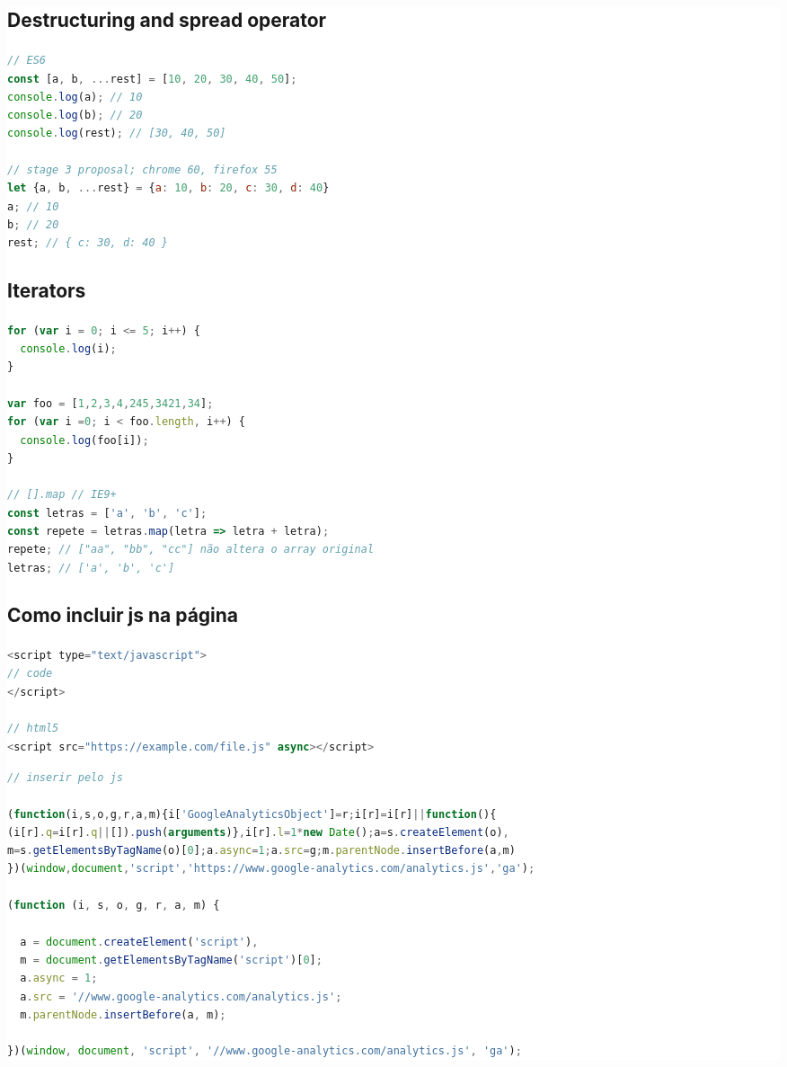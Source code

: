 ## Destructuring and spread operator
```js
// ES6
const [a, b, ...rest] = [10, 20, 30, 40, 50];
console.log(a); // 10
console.log(b); // 20
console.log(rest); // [30, 40, 50]

// stage 3 proposal; chrome 60, firefox 55
let {a, b, ...rest} = {a: 10, b: 20, c: 30, d: 40}
a; // 10
b; // 20
rest; // { c: 30, d: 40 }
```

## Iterators

```js
for (var i = 0; i <= 5; i++) {
  console.log(i);
}

var foo = [1,2,3,4,245,3421,34];
for (var i =0; i < foo.length, i++) {
  console.log(foo[i]);
}

// [].map // IE9+
const letras = ['a', 'b', 'c'];
const repete = letras.map(letra => letra + letra);
repete; // ["aa", "bb", "cc"] não altera o array original
letras; // ['a', 'b', 'c']
```



## Como incluir js na página
```js
<script type="text/javascript">
// code
</script>

// html5
<script src="https://example.com/file.js" async></script>
```

```js
// inserir pelo js

(function(i,s,o,g,r,a,m){i['GoogleAnalyticsObject']=r;i[r]=i[r]||function(){
(i[r].q=i[r].q||[]).push(arguments)},i[r].l=1*new Date();a=s.createElement(o),
m=s.getElementsByTagName(o)[0];a.async=1;a.src=g;m.parentNode.insertBefore(a,m)
})(window,document,'script','https://www.google-analytics.com/analytics.js','ga');

(function (i, s, o, g, r, a, m) {

  a = document.createElement('script'),
  m = document.getElementsByTagName('script')[0];
  a.async = 1;
  a.src = '//www.google-analytics.com/analytics.js';
  m.parentNode.insertBefore(a, m);

})(window, document, 'script', '//www.google-analytics.com/analytics.js', 'ga');
```
